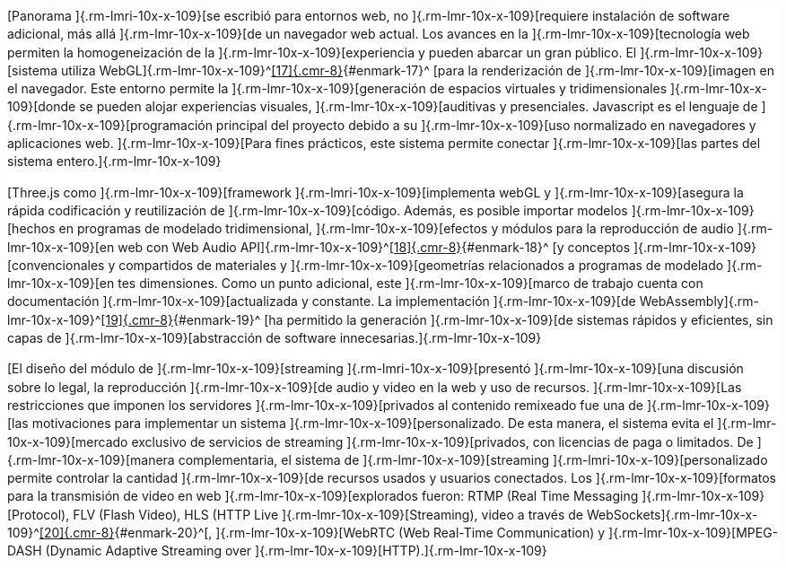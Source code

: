 [Panorama ]{.rm-lmri-10x-x-109}[se escribió para entornos web, no
]{.rm-lmr-10x-x-109}[requiere instalación de software adicional, más
allá ]{.rm-lmr-10x-x-109}[de un navegador web actual. Los avances en la
]{.rm-lmr-10x-x-109}[tecnología web permiten la homogeneización de la
]{.rm-lmr-10x-x-109}[experiencia y pueden abarcar un gran público. El
]{.rm-lmr-10x-x-109}[sistema utiliza
WebGL]{.rm-lmr-10x-x-109}^[[17]{.cmr-8}](#ennote-17){#enmark-17}^ [para
la renderización de ]{.rm-lmr-10x-x-109}[imagen en el navegador. Este
entorno permite la ]{.rm-lmr-10x-x-109}[generación de espacios virtuales
y tridimensionales ]{.rm-lmr-10x-x-109}[donde se pueden alojar
experiencias visuales, ]{.rm-lmr-10x-x-109}[auditivas y presenciales.
Javascript es el lenguaje de ]{.rm-lmr-10x-x-109}[programación principal
del proyecto debido a su ]{.rm-lmr-10x-x-109}[uso normalizado en
navegadores y aplicaciones web. ]{.rm-lmr-10x-x-109}[Para fines
prácticos, este sistema permite conectar ]{.rm-lmr-10x-x-109}[las partes
del sistema entero.]{.rm-lmr-10x-x-109}

[Three.js como ]{.rm-lmr-10x-x-109}[framework
]{.rm-lmri-10x-x-109}[implementa webGL y ]{.rm-lmr-10x-x-109}[asegura la
rápida codificación y reutilización de ]{.rm-lmr-10x-x-109}[código.
Además, es posible importar modelos ]{.rm-lmr-10x-x-109}[hechos en
programas de modelado tridimensional, ]{.rm-lmr-10x-x-109}[efectos y
módulos para la reproducción de audio ]{.rm-lmr-10x-x-109}[en web con
Web Audio
API]{.rm-lmr-10x-x-109}^[[18]{.cmr-8}](#ennote-18){#enmark-18}^ [y
conceptos ]{.rm-lmr-10x-x-109}[convencionales y compartidos de
materiales y ]{.rm-lmr-10x-x-109}[geometrías relacionados a programas de
modelado ]{.rm-lmr-10x-x-109}[en tes dimensiones. Como un punto
adicional, este ]{.rm-lmr-10x-x-109}[marco de trabajo cuenta con
documentación ]{.rm-lmr-10x-x-109}[actualizada y constante. La
implementación ]{.rm-lmr-10x-x-109}[de
WebAssembly]{.rm-lmr-10x-x-109}^[[19]{.cmr-8}](#ennote-19){#enmark-19}^
[ha permitido la generación ]{.rm-lmr-10x-x-109}[de sistemas rápidos y
eficientes, sin capas de ]{.rm-lmr-10x-x-109}[abstracción de software
innecesarias.]{.rm-lmr-10x-x-109}

[El diseño del módulo de ]{.rm-lmr-10x-x-109}[streaming
]{.rm-lmri-10x-x-109}[presentó ]{.rm-lmr-10x-x-109}[una discusión sobre
lo legal, la reproducción ]{.rm-lmr-10x-x-109}[de audio y video en la
web y uso de recursos. ]{.rm-lmr-10x-x-109}[Las restricciones que
imponen los servidores ]{.rm-lmr-10x-x-109}[privados al contenido
remixeado fue una de ]{.rm-lmr-10x-x-109}[las motivaciones para
implementar un sistema ]{.rm-lmr-10x-x-109}[personalizado. De esta
manera, el sistema evita el ]{.rm-lmr-10x-x-109}[mercado exclusivo de
servicios de streaming ]{.rm-lmr-10x-x-109}[privados, con licencias de
paga o limitados. De ]{.rm-lmr-10x-x-109}[manera complementaria, el
sistema de ]{.rm-lmr-10x-x-109}[streaming
]{.rm-lmri-10x-x-109}[personalizado permite controlar la cantidad
]{.rm-lmr-10x-x-109}[de recursos usados y usuarios conectados. Los
]{.rm-lmr-10x-x-109}[formatos para la transmisión de video en web
]{.rm-lmr-10x-x-109}[explorados fueron: RTMP (Real Time Messaging
]{.rm-lmr-10x-x-109}[Protocol), FLV (Flash Video), HLS (HTTP Live
]{.rm-lmr-10x-x-109}[Streaming), video a través de
WebSockets]{.rm-lmr-10x-x-109}^[[20]{.cmr-8}](#ennote-20){#enmark-20}^[,
]{.rm-lmr-10x-x-109}[WebRTC (Web Real-Time Communication) y
]{.rm-lmr-10x-x-109}[MPEG-DASH (Dynamic Adaptive Streaming over
]{.rm-lmr-10x-x-109}[HTTP).]{.rm-lmr-10x-x-109}
